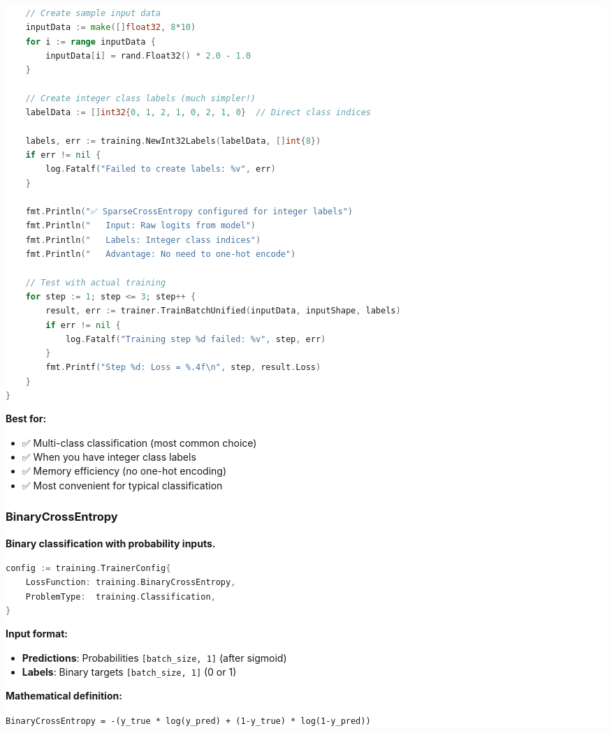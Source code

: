 ```go
    // Create sample input data
    inputData := make([]float32, 8*10)
    for i := range inputData {
        inputData[i] = rand.Float32() * 2.0 - 1.0
    }
    
    // Create integer class labels (much simpler!)
    labelData := []int32{0, 1, 2, 1, 0, 2, 1, 0}  // Direct class indices
    
    labels, err := training.NewInt32Labels(labelData, []int{8})
    if err != nil {
        log.Fatalf("Failed to create labels: %v", err)
    }
    
    fmt.Println("✅ SparseCrossEntropy configured for integer labels")
    fmt.Println("   Input: Raw logits from model")
    fmt.Println("   Labels: Integer class indices")
    fmt.Println("   Advantage: No need to one-hot encode")
    
    // Test with actual training
    for step := 1; step <= 3; step++ {
        result, err := trainer.TrainBatchUnified(inputData, inputShape, labels)
        if err != nil {
            log.Fatalf("Training step %d failed: %v", step, err)
        }
        fmt.Printf("Step %d: Loss = %.4f\n", step, result.Loss)
    }
}
```

**Best for:**
- ✅ Multi-class classification (most common choice)
- ✅ When you have integer class labels
- ✅ Memory efficiency (no one-hot encoding)
- ✅ Most convenient for typical classification

### BinaryCrossEntropy
**Binary classification with probability inputs.**

```go
config := training.TrainerConfig{
    LossFunction: training.BinaryCrossEntropy,
    ProblemType:  training.Classification,
}
```

**Input format:**
- **Predictions**: Probabilities `[batch_size, 1]` (after sigmoid)
- **Labels**: Binary targets `[batch_size, 1]` (0 or 1)

**Mathematical definition:**
```
BinaryCrossEntropy = -(y_true * log(y_pred) + (1-y_true) * log(1-y_pred))
```
